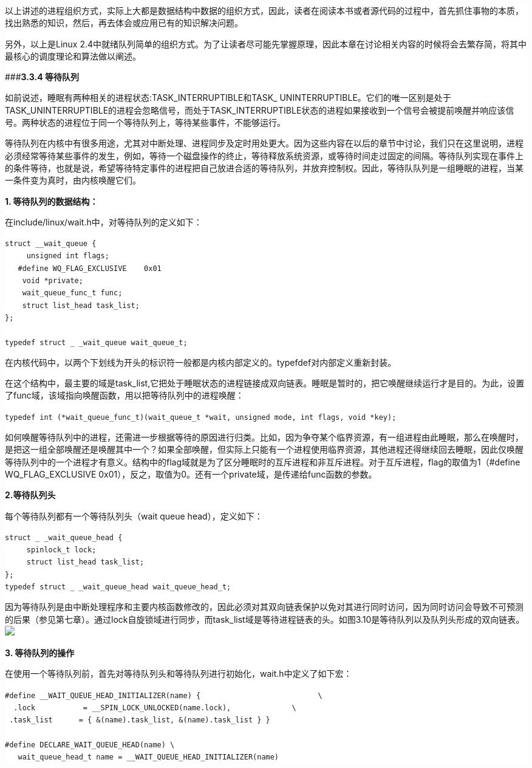以上讲述的进程组织方式，实际上大都是数据结构中数据的组织方式，因此，读者在阅读本书或者源代码的过程中，首先抓住事物的本质，找出熟悉的知识，然后，再去体会或应用已有的知识解决问题。

另外，以上是Linux 2.4中就绪队列简单的组织方式。为了让读者尽可能先掌握原理，因此本章在讨论相关内容的时候将会去繁存简，将其中最核心的调度理论和算法做以阐述。

###**3.3.4 等待队列**

如前说述，睡眠有两种相关的进程状态:TASK_INTERRUPTIBLE和TASK_ UNINTERRUPTIBLE。它们的唯一区别是处于TASK_UNINTERRUPTIBLE的进程会忽略信号，而处于TASK_INTERRUPTIBLE状态的进程如果接收到一个信号会被提前唤醒并响应该信号。两种状态的进程位于同一个等待队列上，等待某些事件，不能够运行。

等待队列在内核中有很多用途，尤其对中断处理、进程同步及定时用处更大。因为这些内容在以后的章节中讨论，我们只在这里说明，进程必须经常等待某些事件的发生，例如，等待一个磁盘操作的终止，等待释放系统资源，或等待时间走过固定的间隔。等待队列实现在事件上的条件等待，也就是说，希望等待特定事件的进程把自己放进合适的等待队列，并放弃控制权。因此，等待队队列是一组睡眠的进程，当某一条件变为真时，由内核唤醒它们。

**1. 等待队列的数据结构：**
  
在include/linux/wait.h中，对等待队列的定义如下：

    struct __wait_queue {
	     unsigned int flags;
       #define WQ_FLAG_EXCLUSIVE	0x01
	    void *private;
	    wait_queue_func_t func;
	    struct list_head task_list;
    };

    typedef struct _ _wait_queue wait_queue_t;

在内核代码中，以两个下划线为开头的标识符一般都是内核内部定义的。typefdef对内部定义重新封装。

在这个结构中，最主要的域是task_list,它把处于睡眠状态的进程链接成双向链表。睡眠是暂时的，把它唤醒继续运行才是目的。为此，设置了func域，该域指向唤醒函数，用以把等待队列中的进程唤醒：

    typedef int (*wait_queue_func_t)(wait_queue_t *wait, unsigned mode, int flags, void *key);

如何唤醒等待队列中的进程，还需进一步根据等待的原因进行归类。比如，因为争夺某个临界资源，有一组进程由此睡眠，那么在唤醒时，是把这一组全部唤醒还是唤醒其中一个？如果全部唤醒，但实际上只能有一个进程使用临界资源，其他进程还得继续回去睡眠，因此仅唤醒等待队列中的一个进程才有意义。结构中的flag域就是为了区分睡眠时的互斥进程和非互斥进程。对于互斥进程，flag的取值为1（#define WQ_FLAG_EXCLUSIVE	0x01），反之，取值为0。还有一个private域，是传递给func函数的参数。

**2.等待队列头**

  每个等待队列都有一个等待队列头（wait queue head），定义如下：

    struct _ _wait_queue_head {
         spinlock_t lock;
         struct list_head task_list;
    };
    typedef struct _ _wait_queue_head wait_queue_head_t;

因为等待队列是由中断处理程序和主要内核函数修改的，因此必须对其双向链表保护以免对其进行同时访问，因为同时访问会导致不可预测的后果（参见第七章）。通过lock自旋锁域进行同步，而task_list域是等待进程链表的头。如图3.10是等待队列以及队列头形成的双向链表。
![](http://i.imgur.com/dghsQ16.png)

**3. 等待队列的操作**
  
在使用一个等待队列前，首先对等待队列头和等待队列进行初始化，wait.h中定义了如下宏：


    #define __WAIT_QUEUE_HEAD_INITIALIZER(name) {                           \
      .lock           = __SPIN_LOCK_UNLOCKED(name.lock),              \
     .task_list      = { &(name).task_list, &(name).task_list } }
  
    #define DECLARE_WAIT_QUEUE_HEAD(name) \
       wait_queue_head_t name = __WAIT_QUEUE_HEAD_INITIALIZER(name)
